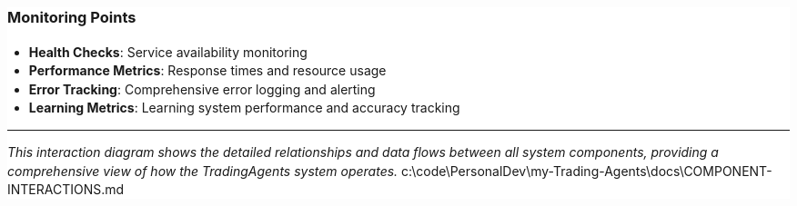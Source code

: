 ### **Monitoring Points**
- **Health Checks**: Service availability monitoring
- **Performance Metrics**: Response times and resource usage
- **Error Tracking**: Comprehensive error logging and alerting
- **Learning Metrics**: Learning system performance and accuracy tracking

---

*This interaction diagram shows the detailed relationships and data flows between all system components, providing a comprehensive view of how the TradingAgents system operates.*</content>
<parameter name="filePath">c:\code\PersonalDev\my-Trading-Agents\docs\COMPONENT-INTERACTIONS.md